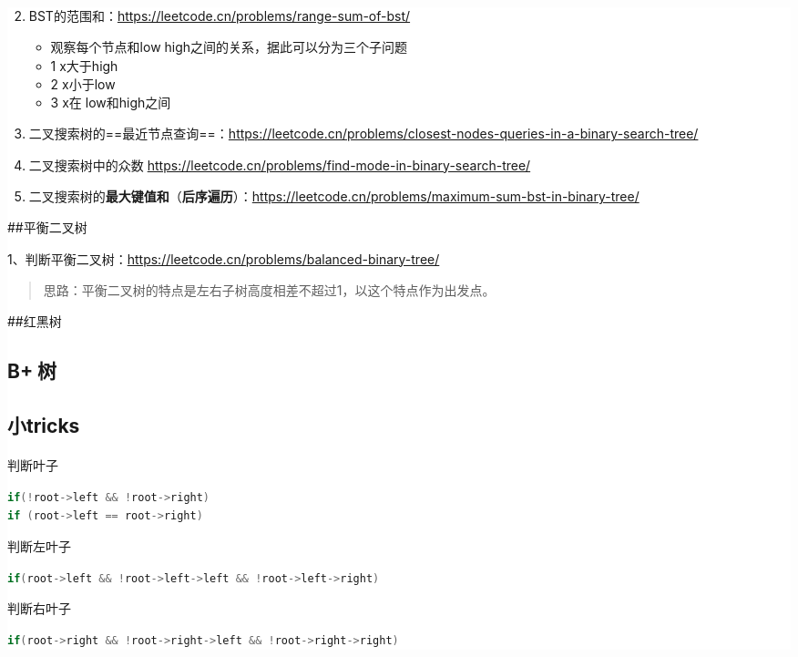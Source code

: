 2. BST的范围和：https://leetcode.cn/problems/range-sum-of-bst/ 

   - 观察每个节点和low  high之间的关系，据此可以分为三个子问题
   - 1 x大于high
   - 2 x小于low
   - 3 x在 low和high之间

3. 二叉搜索树的==最近节点查询==：https://leetcode.cn/problems/closest-nodes-queries-in-a-binary-search-tree/

4. 二叉搜索树中的众数  https://leetcode.cn/problems/find-mode-in-binary-search-tree/ 

5. 二叉搜索树的**最大键值和**（**后序遍历**）：https://leetcode.cn/problems/maximum-sum-bst-in-binary-tree/



##平衡二叉树

1、判断平衡二叉树：https://leetcode.cn/problems/balanced-binary-tree/

> 思路：平衡二叉树的特点是左右子树高度相差不超过1，以这个特点作为出发点。



##红黑树



## B+ 树



## 小tricks

判断叶子

```c++
if(!root->left && !root->right)
if (root->left == root->right)
```

判断左叶子

```c++
if(root->left && !root->left->left && !root->left->right)
```

判断右叶子

```c++
if(root->right && !root->right->left && !root->right->right)
```

## 